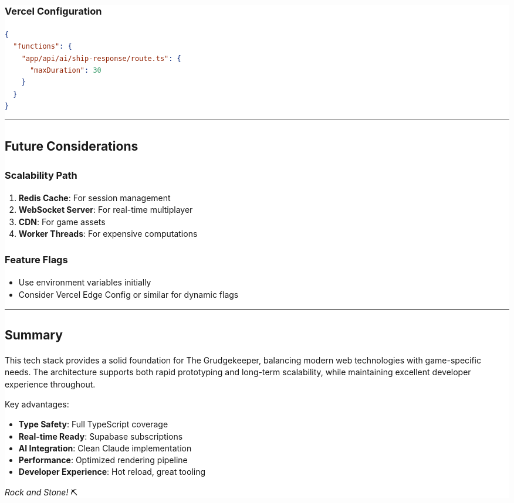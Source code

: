 ### Vercel Configuration
```json
{
  "functions": {
    "app/api/ai/ship-response/route.ts": {
      "maxDuration": 30
    }
  }
}
```

---

## Future Considerations

### Scalability Path
1. **Redis Cache**: For session management
2. **WebSocket Server**: For real-time multiplayer
3. **CDN**: For game assets
4. **Worker Threads**: For expensive computations

### Feature Flags
- Use environment variables initially
- Consider Vercel Edge Config or similar for dynamic flags

---

## Summary

This tech stack provides a solid foundation for The Grudgekeeper, balancing modern web technologies with game-specific needs. The architecture supports both rapid prototyping and long-term scalability, while maintaining excellent developer experience throughout.

Key advantages:
- **Type Safety**: Full TypeScript coverage
- **Real-time Ready**: Supabase subscriptions
- **AI Integration**: Clean Claude implementation
- **Performance**: Optimized rendering pipeline
- **Developer Experience**: Hot reload, great tooling

*Rock and Stone!* ⛏️